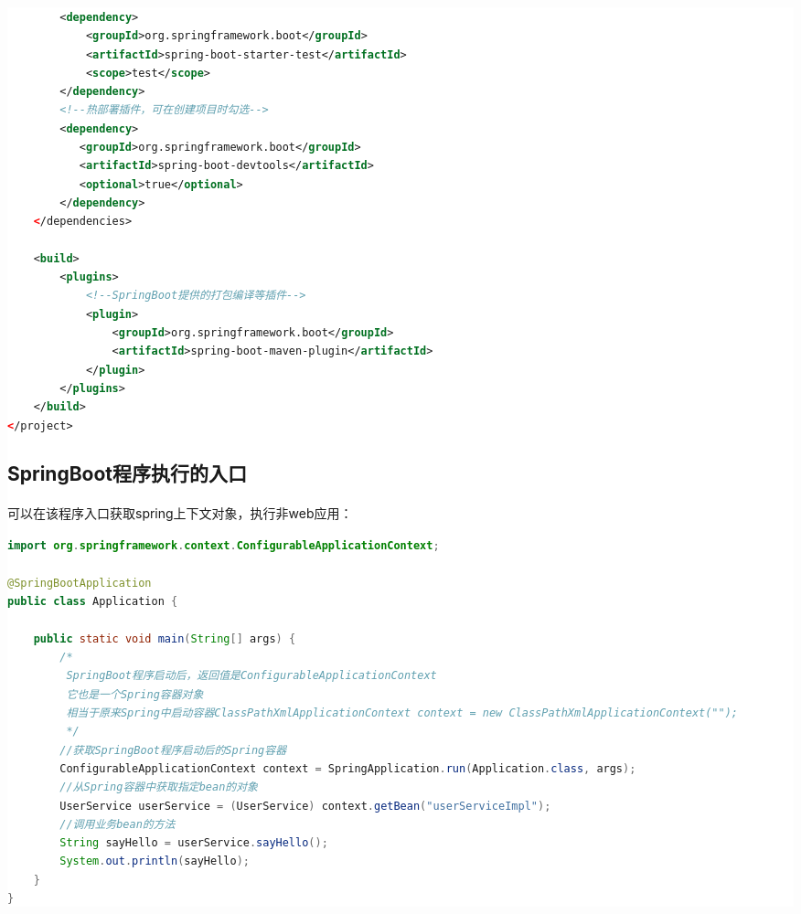 ~~~xml
        <dependency>
            <groupId>org.springframework.boot</groupId>
            <artifactId>spring-boot-starter-test</artifactId>
            <scope>test</scope>
        </dependency>
        <!--热部署插件，可在创建项目时勾选-->
        <dependency>
           <groupId>org.springframework.boot</groupId>
           <artifactId>spring-boot-devtools</artifactId>
           <optional>true</optional>
        </dependency>
    </dependencies>

    <build>
        <plugins>
            <!--SpringBoot提供的打包编译等插件-->
            <plugin>
                <groupId>org.springframework.boot</groupId>
                <artifactId>spring-boot-maven-plugin</artifactId>
            </plugin>
        </plugins>
    </build>
</project>
~~~

## SpringBoot程序执行的入口

可以在该程序入口获取spring上下文对象，执行非web应用：

~~~java
import org.springframework.context.ConfigurableApplicationContext;

@SpringBootApplication
public class Application {
    
    public static void main(String[] args) {
        /*
         SpringBoot程序启动后，返回值是ConfigurableApplicationContext
         它也是一个Spring容器对象
         相当于原来Spring中启动容器ClassPathXmlApplicationContext context = new ClassPathXmlApplicationContext("");
         */
        //获取SpringBoot程序启动后的Spring容器
        ConfigurableApplicationContext context = SpringApplication.run(Application.class, args);
        //从Spring容器中获取指定bean的对象
        UserService userService = (UserService) context.getBean("userServiceImpl");
        //调用业务bean的方法
        String sayHello = userService.sayHello();
        System.out.println(sayHello);
    }
}
~~~
